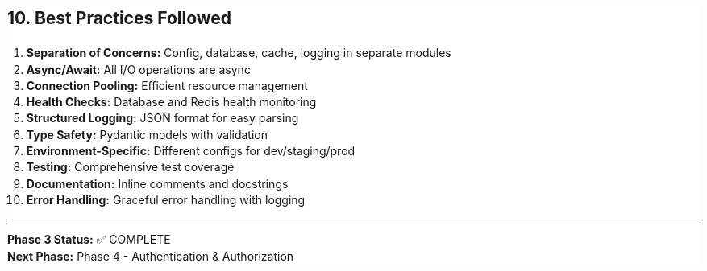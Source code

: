 
## 10. Best Practices Followed

1. **Separation of Concerns:** Config, database, cache, logging in separate modules
2. **Async/Await:** All I/O operations are async
3. **Connection Pooling:** Efficient resource management
4. **Health Checks:** Database and Redis health monitoring
5. **Structured Logging:** JSON format for easy parsing
6. **Type Safety:** Pydantic models with validation
7. **Environment-Specific:** Different configs for dev/staging/prod
8. **Testing:** Comprehensive test coverage
9. **Documentation:** Inline comments and docstrings
10. **Error Handling:** Graceful error handling with logging

---

**Phase 3 Status:** ✅ COMPLETE  
**Next Phase:** Phase 4 - Authentication & Authorization

